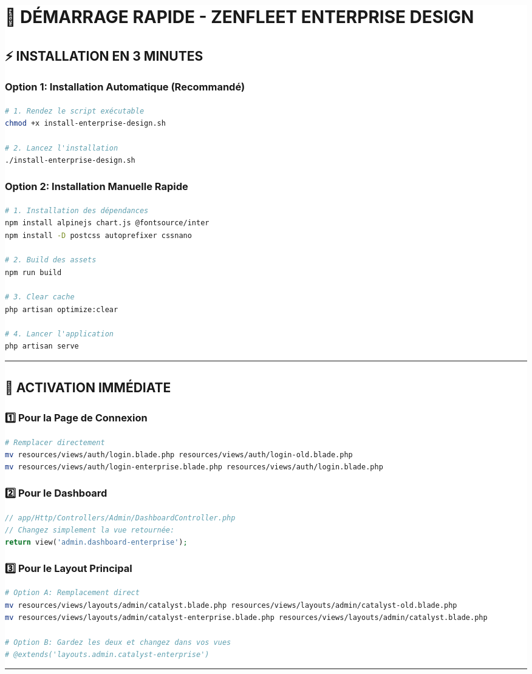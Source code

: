 # 🚀 DÉMARRAGE RAPIDE - ZENFLEET ENTERPRISE DESIGN

## ⚡ INSTALLATION EN 3 MINUTES

### Option 1: Installation Automatique (Recommandé)
```bash
# 1. Rendez le script exécutable
chmod +x install-enterprise-design.sh

# 2. Lancez l'installation
./install-enterprise-design.sh
```

### Option 2: Installation Manuelle Rapide
```bash
# 1. Installation des dépendances
npm install alpinejs chart.js @fontsource/inter
npm install -D postcss autoprefixer cssnano

# 2. Build des assets
npm run build

# 3. Clear cache
php artisan optimize:clear

# 4. Lancer l'application
php artisan serve
```

---

## 🎯 ACTIVATION IMMÉDIATE

### 1️⃣ Pour la Page de Connexion
```bash
# Remplacer directement
mv resources/views/auth/login.blade.php resources/views/auth/login-old.blade.php
mv resources/views/auth/login-enterprise.blade.php resources/views/auth/login.blade.php
```

### 2️⃣ Pour le Dashboard
```php
// app/Http/Controllers/Admin/DashboardController.php
// Changez simplement la vue retournée:
return view('admin.dashboard-enterprise');
```

### 3️⃣ Pour le Layout Principal
```bash
# Option A: Remplacement direct
mv resources/views/layouts/admin/catalyst.blade.php resources/views/layouts/admin/catalyst-old.blade.php
mv resources/views/layouts/admin/catalyst-enterprise.blade.php resources/views/layouts/admin/catalyst.blade.php

# Option B: Gardez les deux et changez dans vos vues
# @extends('layouts.admin.catalyst-enterprise')
```

---